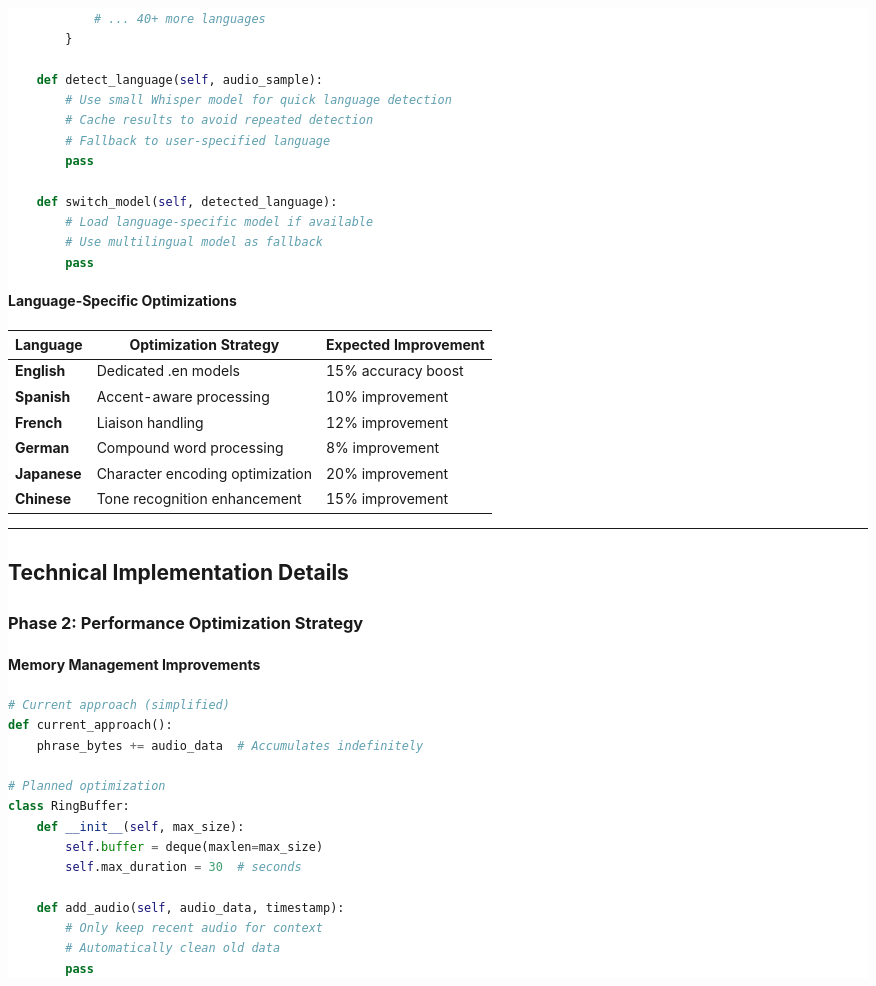 ```python
            # ... 40+ more languages
        }
    
    def detect_language(self, audio_sample):
        # Use small Whisper model for quick language detection
        # Cache results to avoid repeated detection
        # Fallback to user-specified language
        pass
    
    def switch_model(self, detected_language):
        # Load language-specific model if available
        # Use multilingual model as fallback
        pass
```

#### Language-Specific Optimizations
| Language | Optimization Strategy | Expected Improvement |
|----------|----------------------|---------------------|
| **English** | Dedicated .en models | 15% accuracy boost |
| **Spanish** | Accent-aware processing | 10% improvement |
| **French** | Liaison handling | 12% improvement |
| **German** | Compound word processing | 8% improvement |
| **Japanese** | Character encoding optimization | 20% improvement |
| **Chinese** | Tone recognition enhancement | 15% improvement |

---

## Technical Implementation Details

### Phase 2: Performance Optimization Strategy

#### Memory Management Improvements
```python
# Current approach (simplified)
def current_approach():
    phrase_bytes += audio_data  # Accumulates indefinitely
    
# Planned optimization
class RingBuffer:
    def __init__(self, max_size):
        self.buffer = deque(maxlen=max_size)
        self.max_duration = 30  # seconds
    
    def add_audio(self, audio_data, timestamp):
        # Only keep recent audio for context
        # Automatically clean old data
        pass
```

